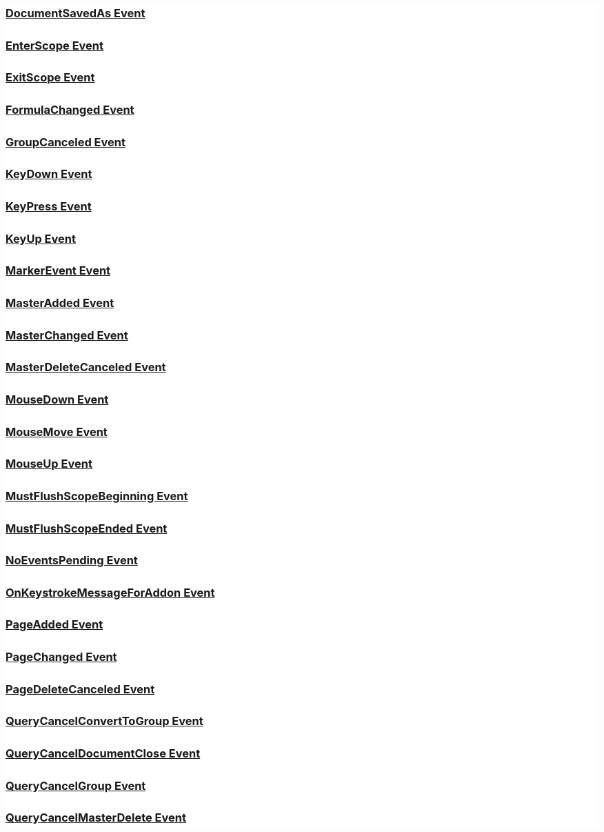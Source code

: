 ### [DocumentSavedAs Event](application-documentsavedas-event-visio.md)
### [EnterScope Event](application-enterscope-event-visio.md)
### [ExitScope Event](application-exitscope-event-visio.md)
### [FormulaChanged Event](application-formulachanged-event-visio.md)
### [GroupCanceled Event](application-groupcanceled-event-visio.md)
### [KeyDown Event](application-keydown-event-visio.md)
### [KeyPress Event](application-keypress-event-visio.md)
### [KeyUp Event](application-keyup-event-visio.md)
### [MarkerEvent Event](application-markerevent-event-visio.md)
### [MasterAdded Event](application-masteradded-event-visio.md)
### [MasterChanged Event](application-masterchanged-event-visio.md)
### [MasterDeleteCanceled Event](application-masterdeletecanceled-event-visio.md)
### [MouseDown Event](application-mousedown-event-visio.md)
### [MouseMove Event](application-mousemove-event-visio.md)
### [MouseUp Event](application-mouseup-event-visio.md)
### [MustFlushScopeBeginning Event](application-mustflushscopebeginning-event-visio.md)
### [MustFlushScopeEnded Event](application-mustflushscopeended-event-visio.md)
### [NoEventsPending Event](application-noeventspending-event-visio.md)
### [OnKeystrokeMessageForAddon Event](application-onkeystrokemessageforaddon-event-visio.md)
### [PageAdded Event](application-pageadded-event-visio.md)
### [PageChanged Event](application-pagechanged-event-visio.md)
### [PageDeleteCanceled Event](application-pagedeletecanceled-event-visio.md)
### [QueryCancelConvertToGroup Event](application-querycancelconverttogroup-event-visio.md)
### [QueryCancelDocumentClose Event](application-querycanceldocumentclose-event-visio.md)
### [QueryCancelGroup Event](application-querycancelgroup-event-visio.md)
### [QueryCancelMasterDelete Event](application-querycancelmasterdelete-event-visio.md)